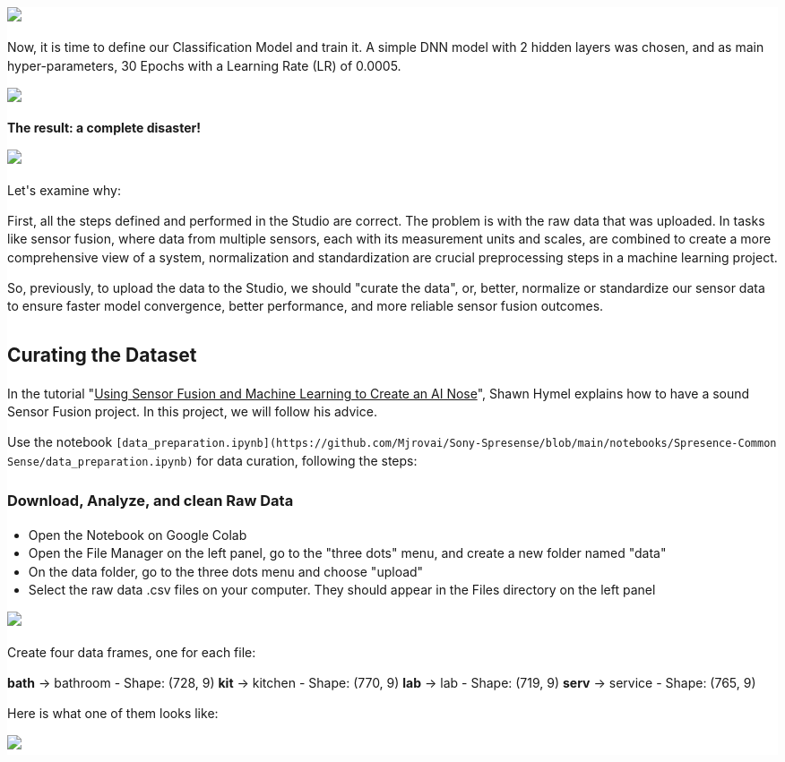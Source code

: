 ![](../.gitbook/assets/environmental-sensor-fusion-commonsense/image-33.png)

Now, it is time to define our Classification Model and train it. A simple DNN model with 2 hidden layers was chosen, and as main hyper-parameters, 30 Epochs with a Learning Rate (LR) of 0.0005. 

![](../.gitbook/assets/environmental-sensor-fusion-commonsense/image-34.png)

**The result: a complete disaster!**

![](../.gitbook/assets/environmental-sensor-fusion-commonsense/image-35.png)

Let's examine why:

First, all the steps defined and performed in the Studio are correct. The problem is with the raw data that was uploaded. In tasks like sensor fusion, where data from multiple sensors, each with its measurement units and scales, are combined to create a more comprehensive view of a system, normalization and standardization are crucial preprocessing steps in a machine learning project.

So, previously, to upload the data to the Studio, we should "curate the data", or, better, normalize or standardize our sensor data to ensure faster model convergence, better performance, and more reliable sensor fusion outcomes.

## Curating the Dataset

In the tutorial "[Using Sensor Fusion and Machine Learning to Create an AI Nose](https://www.digikey.com/en/maker/projects/how-to-make-an-ai-powered-artificialnose/3fcf88a89efa47a1b231c5ad2097716a)", Shawn Hymel explains how to have a sound Sensor Fusion project. In this project, we will follow his advice. 

Use the notebook `[data_preparation.ipynb](https://github.com/Mjrovai/Sony-Spresense/blob/main/notebooks/Spresence-CommonSense/data_preparation.ipynb)` for data curation, following the steps:

### Download, Analyze, and clean Raw Data

- Open the Notebook on Google Colab
- Open the File Manager on the left panel, go to the "three dots"  menu, and create a new folder named "data"
- On the data folder, go to the three dots menu and choose "upload"
- Select the raw data .csv files on your computer. They should appear in the Files directory on the left panel

![](../.gitbook/assets/environmental-sensor-fusion-commonsense/image-36.png)

Create four data frames, one for each file:

**bath** → bathroom - Shape: (728, 9)
**kit** → kitchen - Shape: (770, 9) 
**lab** → lab - Shape: (719, 9) 
**serv** → service - Shape: (765, 9) 

Here is what one of them looks like: 

![](../.gitbook/assets/environmental-sensor-fusion-commonsense/image-37.png)
